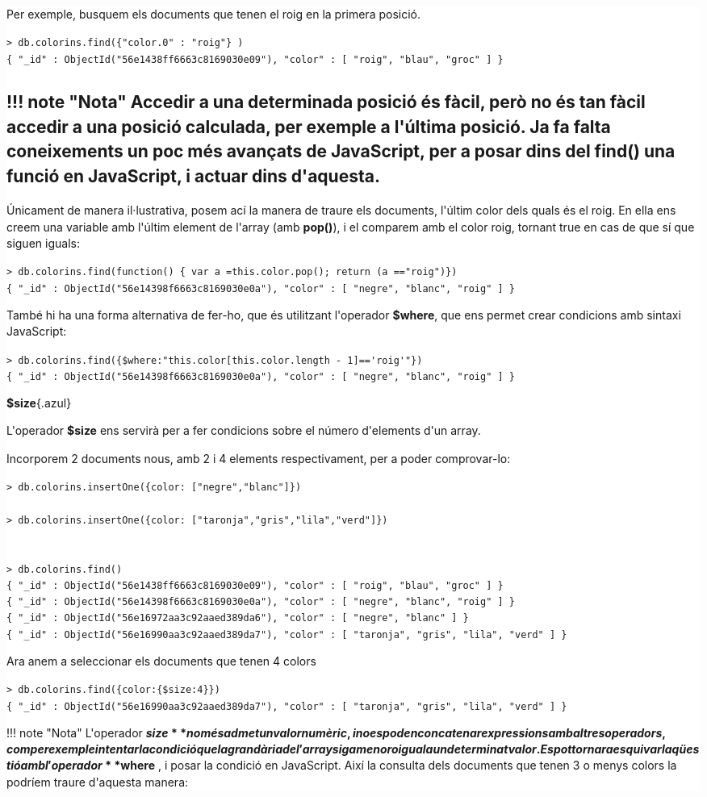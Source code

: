 Per exemple, busquem els documents que tenen el roig en la primera posició.


    > db.colorins.find({"color.0" : "roig"} )  
    { "_id" : ObjectId("56e1438ff6663c8169030e09"), "color" : [ "roig", "blau", "groc" ] }


!!! note "Nota"
    Accedir a una determinada posició és fàcil, però no és tan fàcil accedir a una
    posició calculada, per exemple a l'última posició. Ja fa falta coneixements un
    poc més avançats de JavaScript, per a posar dins del **find()** una funció en
    JavaScript, i actuar dins d'aquesta.
---

Únicament de manera il·lustrativa, posem ací la manera de traure els
documents, l'últim color dels quals és el roig. En ella ens creem una variable
amb l'últim element de l'array (amb **pop()**), i el comparem amb el color
roig, tornant true en cas de que sí que siguen iguals:


    > db.colorins.find(function() { var a =this.color.pop(); return (a =="roig")})  
    { "_id" : ObjectId("56e14398f6663c8169030e0a"), "color" : [ "negre", "blanc", "roig" ] }

També hi ha una forma alternativa de fer-ho, que és utilitzant l'operador
**$where**, que ens permet crear condicions amb sintaxi JavaScript:


    > db.colorins.find({$where:"this.color[this.color.length - 1]=='roig'"})  
    { "_id" : ObjectId("56e14398f6663c8169030e0a"), "color" : [ "negre", "blanc", "roig" ] }

 **$size**{.azul}

L'operador **$size** ens servirà per a fer condicions sobre el número
d'elements d'un array.

Incorporem 2 documents nous, amb 2 i 4 elements respectivament, per a poder
comprovar-lo:


    > db.colorins.insertOne({color: ["negre","blanc"]})  

    > db.colorins.insertOne({color: ["taronja","gris","lila","verd"]})  


    > db.colorins.find()  
    { "_id" : ObjectId("56e1438ff6663c8169030e09"), "color" : [ "roig", "blau", "groc" ] }  
    { "_id" : ObjectId("56e14398f6663c8169030e0a"), "color" : [ "negre", "blanc", "roig" ] }  
    { "_id" : ObjectId("56e16972aa3c92aaed389da6"), "color" : [ "negre", "blanc" ] }  
    { "_id" : ObjectId("56e16990aa3c92aaed389da7"), "color" : [ "taronja", "gris", "lila", "verd" ] }

Ara anem a seleccionar els documents que tenen 4 colors

    > db.colorins.find({color:{$size:4}})  
    { "_id" : ObjectId("56e16990aa3c92aaed389da7"), "color" : [ "taronja", "gris", "lila", "verd" ] }

!!! note "Nota"
    L'operador **$size** només admet un valor numèric, i no es poden concatenar
    expressions amb altres operadors, com per exemple intentar la condició que la
    grandària de l'array siga menor o igual a un determinat valor. Es pot tornar a
    esquivar la qüestió amb l'operador **$where** , i posar la condició en
    JavaScript. Així la consulta dels documents que tenen 3 o menys colors la
    podríem traure d'aquesta manera:
